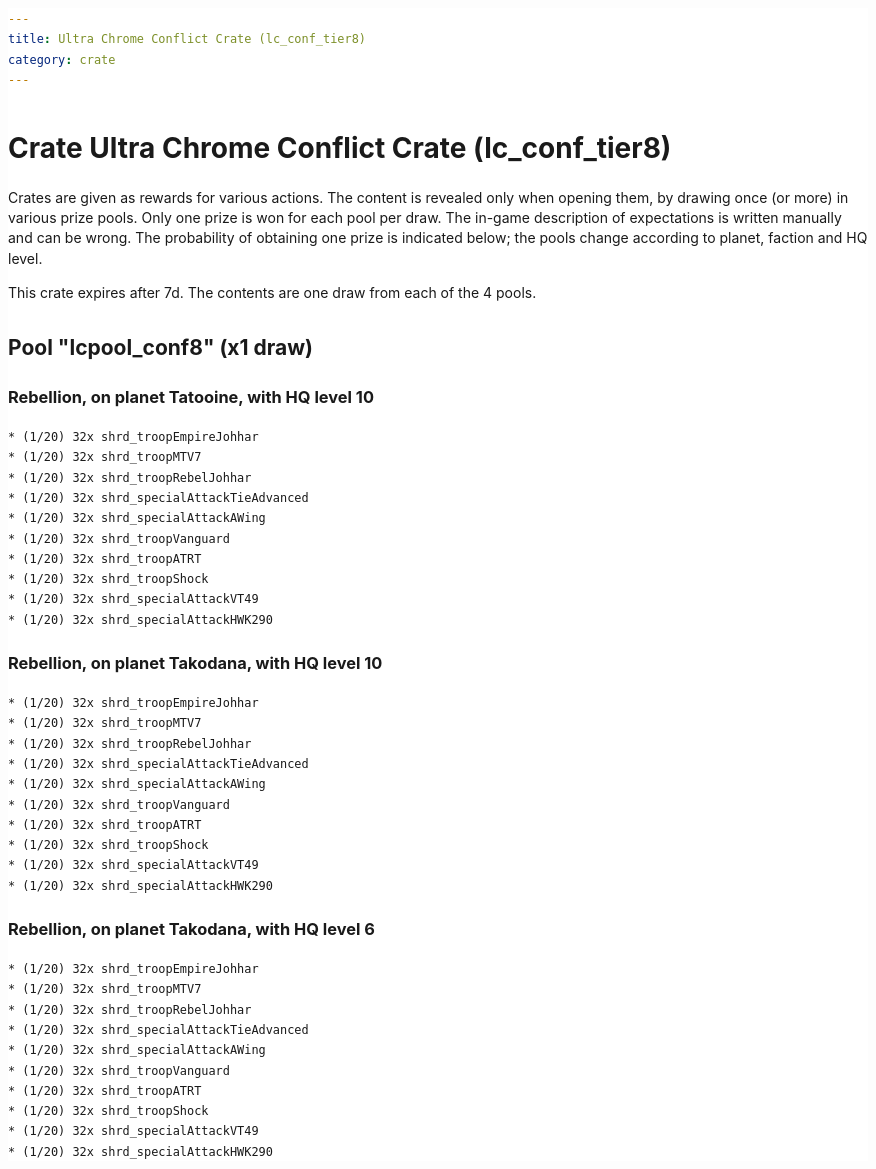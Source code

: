 ```yaml
---
title: Ultra Chrome Conflict Crate (lc_conf_tier8)
category: crate
---
```


# Crate Ultra Chrome Conflict Crate (lc_conf_tier8)

Crates are given as rewards for various actions. The content is revealed only when opening them, by drawing once (or more) in various prize pools. Only one prize is won for each pool per draw. The in-game description of expectations is written manually and can be wrong. The probability of obtaining one prize is indicated below; the pools change according to planet, faction and HQ level.

This crate expires after 7d. The contents are one draw from each of the 4 pools.

## Pool "lcpool_conf8" (x1 draw)

### Rebellion, on planet Tatooine, with HQ level 10

    * (1/20) 32x shrd_troopEmpireJohhar
    * (1/20) 32x shrd_troopMTV7
    * (1/20) 32x shrd_troopRebelJohhar
    * (1/20) 32x shrd_specialAttackTieAdvanced
    * (1/20) 32x shrd_specialAttackAWing
    * (1/20) 32x shrd_troopVanguard
    * (1/20) 32x shrd_troopATRT
    * (1/20) 32x shrd_troopShock
    * (1/20) 32x shrd_specialAttackVT49
    * (1/20) 32x shrd_specialAttackHWK290

### Rebellion, on planet Takodana, with HQ level 10

    * (1/20) 32x shrd_troopEmpireJohhar
    * (1/20) 32x shrd_troopMTV7
    * (1/20) 32x shrd_troopRebelJohhar
    * (1/20) 32x shrd_specialAttackTieAdvanced
    * (1/20) 32x shrd_specialAttackAWing
    * (1/20) 32x shrd_troopVanguard
    * (1/20) 32x shrd_troopATRT
    * (1/20) 32x shrd_troopShock
    * (1/20) 32x shrd_specialAttackVT49
    * (1/20) 32x shrd_specialAttackHWK290

### Rebellion, on planet Takodana, with HQ level 6

    * (1/20) 32x shrd_troopEmpireJohhar
    * (1/20) 32x shrd_troopMTV7
    * (1/20) 32x shrd_troopRebelJohhar
    * (1/20) 32x shrd_specialAttackTieAdvanced
    * (1/20) 32x shrd_specialAttackAWing
    * (1/20) 32x shrd_troopVanguard
    * (1/20) 32x shrd_troopATRT
    * (1/20) 32x shrd_troopShock
    * (1/20) 32x shrd_specialAttackVT49
    * (1/20) 32x shrd_specialAttackHWK290
